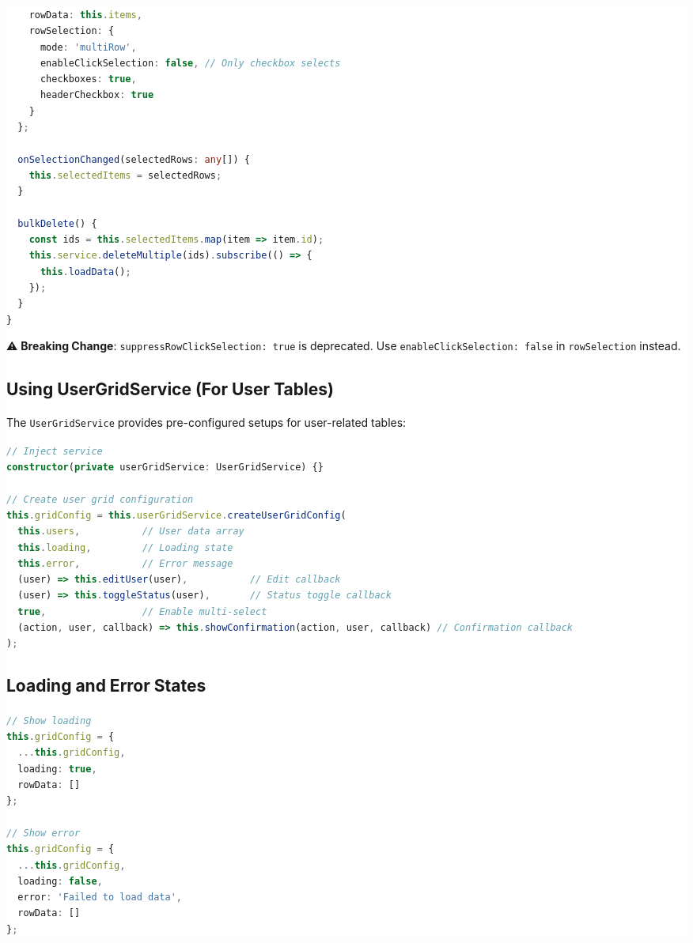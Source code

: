 ```typescript
    rowData: this.items,
    rowSelection: {
      mode: 'multiRow',
      enableClickSelection: false, // Only checkbox selects
      checkboxes: true,
      headerCheckbox: true
    }
  };

  onSelectionChanged(selectedRows: any[]) {
    this.selectedItems = selectedRows;
  }

  bulkDelete() {
    const ids = this.selectedItems.map(item => item.id);
    this.service.deleteMultiple(ids).subscribe(() => {
      this.loadData();
    });
  }
}
```

⚠️ **Breaking Change**: `suppressRowClickSelection: true` is deprecated. Use `enableClickSelection: false` in `rowSelection` instead.

## Using UserGridService (For User Tables)

The `UserGridService` provides pre-configured setups for user-related tables:

```typescript
// Inject service
constructor(private userGridService: UserGridService) {}

// Create user grid configuration
this.gridConfig = this.userGridService.createUserGridConfig(
  this.users,           // User data array
  this.loading,         // Loading state
  this.error,           // Error message
  (user) => this.editUser(user),           // Edit callback
  (user) => this.toggleStatus(user),       // Status toggle callback
  true,                 // Enable multi-select
  (action, user, callback) => this.showConfirmation(action, user, callback) // Confirmation callback
);
```

## Loading and Error States

```typescript
// Show loading
this.gridConfig = {
  ...this.gridConfig,
  loading: true,
  rowData: []
};

// Show error
this.gridConfig = {
  ...this.gridConfig,
  loading: false,
  error: 'Failed to load data',
  rowData: []
};

```